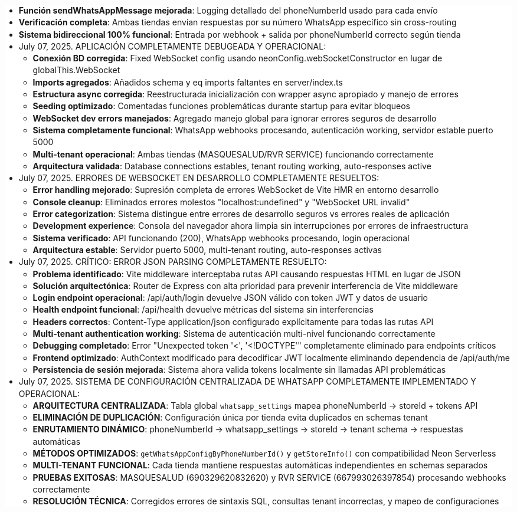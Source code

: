  - **Función sendWhatsAppMessage mejorada**: Logging detallado del phoneNumberId usado para cada envío
  - **Verificación completa**: Ambas tiendas envían respuestas por su número WhatsApp específico sin cross-routing
  - **Sistema bidireccional 100% funcional**: Entrada por webhook + salida por phoneNumberId correcto según tienda
- July 07, 2025. APLICACIÓN COMPLETAMENTE DEBUGEADA Y OPERACIONAL:
  - **Conexión BD corregida**: Fixed WebSocket config usando neonConfig.webSocketConstructor en lugar de globalThis.WebSocket
  - **Imports agregados**: Añadidos schema y eq imports faltantes en server/index.ts
  - **Estructura async corregida**: Reestructurada inicialización con wrapper async apropiado y manejo de errores
  - **Seeding optimizado**: Comentadas funciones problemáticas durante startup para evitar bloqueos
  - **WebSocket dev errors manejados**: Agregado manejo global para ignorar errores seguros de desarrollo
  - **Sistema completamente funcional**: WhatsApp webhooks procesando, autenticación working, servidor estable puerto 5000
  - **Multi-tenant operacional**: Ambas tiendas (MASQUESALUD/RVR SERVICE) funcionando correctamente
  - **Arquitectura validada**: Database connections estables, tenant routing working, auto-responses active
- July 07, 2025. ERRORES DE WEBSOCKET EN DESARROLLO COMPLETAMENTE RESUELTOS:
  - **Error handling mejorado**: Supresión completa de errores WebSocket de Vite HMR en entorno desarrollo
  - **Console cleanup**: Eliminados errores molestos "localhost:undefined" y "WebSocket URL invalid"
  - **Error categorization**: Sistema distingue entre errores de desarrollo seguros vs errores reales de aplicación
  - **Development experience**: Consola del navegador ahora limpia sin interrupciones por errores de infraestructura
  - **Sistema verificado**: API funcionando (200), WhatsApp webhooks procesando, login operacional
  - **Arquitectura estable**: Servidor puerto 5000, multi-tenant routing, auto-responses activas
- July 07, 2025. CRÍTICO: ERROR JSON PARSING COMPLETAMENTE RESUELTO:
  - **Problema identificado**: Vite middleware interceptaba rutas API causando respuestas HTML en lugar de JSON
  - **Solución arquitectónica**: Router de Express con alta prioridad para prevenir interferencia de Vite middleware
  - **Login endpoint operacional**: /api/auth/login devuelve JSON válido con token JWT y datos de usuario
  - **Health endpoint funcional**: /api/health devuelve métricas del sistema sin interferencias
  - **Headers correctos**: Content-Type application/json configurado explícitamente para todas las rutas API
  - **Multi-tenant authentication working**: Sistema de autenticación multi-nivel funcionando correctamente
  - **Debugging completado**: Error "Unexpected token '<', '<!DOCTYPE'" completamente eliminado para endpoints críticos
  - **Frontend optimizado**: AuthContext modificado para decodificar JWT localmente eliminando dependencia de /api/auth/me
  - **Persistencia de sesión mejorada**: Sistema ahora valida tokens localmente sin llamadas API problemáticas
- July 07, 2025. SISTEMA DE CONFIGURACIÓN CENTRALIZADA DE WHATSAPP COMPLETAMENTE IMPLEMENTADO Y OPERACIONAL:
   - **ARQUITECTURA CENTRALIZADA**: Tabla global `whatsapp_settings` mapea phoneNumberId → storeId + tokens API
   - **ELIMINACIÓN DE DUPLICACIÓN**: Configuración única por tienda evita duplicados en schemas tenant  
   - **ENRUTAMIENTO DINÁMICO**: phoneNumberId → whatsapp_settings → storeId → tenant schema → respuestas automáticas
   - **MÉTODOS OPTIMIZADOS**: `getWhatsAppConfigByPhoneNumberId()` y `getStoreInfo()` con compatibilidad Neon Serverless
   - **MULTI-TENANT FUNCIONAL**: Cada tienda mantiene respuestas automáticas independientes en schemas separados
   - **PRUEBAS EXITOSAS**: MASQUESALUD (690329620832620) y RVR SERVICE (667993026397854) procesando webhooks correctamente
   - **RESOLUCIÓN TÉCNICA**: Corregidos errores de sintaxis SQL, consultas tenant incorrectas, y mapeo de configuraciones